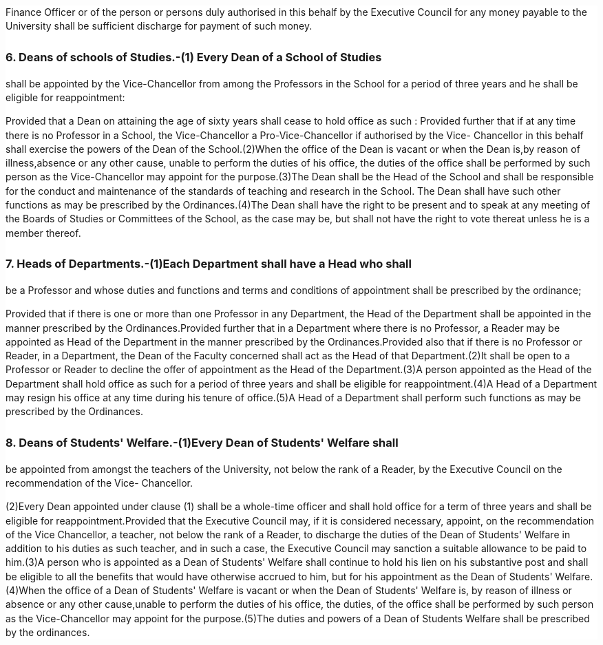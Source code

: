 Finance Officer or of the person or persons duly authorised in this behalf by
the Executive Council for any money payable to the University shall be
sufficient discharge for payment of such money.

### 6\. Deans of schools of Studies.-(1) Every Dean of a School of Studies
shall be appointed by the Vice-Chancellor from among the Professors in the
School for a period of three years and he shall be eligible for reappointment:

Provided that a Dean on attaining the age of sixty years shall cease to hold
office as such : Provided further that if at any time there is no Professor in
a School, the Vice-Chancellor a Pro-Vice-Chancellor if authorised by the Vice-
Chancellor in this behalf shall exercise the powers of the Dean of the
School.(2)When the office of the Dean is vacant or when the Dean is,by reason
of illness,absence or any other cause, unable to perform the duties of his
office, the duties of the office shall be performed by such person as the
Vice-Chancellor may appoint for the purpose.(3)The Dean shall be the Head of
the School and shall be responsible for the conduct and maintenance of the
standards of teaching and research in the School. The Dean shall have such
other functions as may be prescribed by the Ordinances.(4)The Dean shall have
the right to be present and to speak at any meeting of the Boards of Studies
or Committees of the School, as the case may be, but shall not have the right
to vote thereat unless he is a member thereof.

### 7\. Heads of Departments.-(1)Each Department shall have a Head who shall
be a Professor and whose duties and functions and terms and conditions of
appointment shall be prescribed by the ordinance;

Provided that if there is one or more than one Professor in any Department,
the Head of the Department shall be appointed in the manner prescribed by the
Ordinances.Provided further that in a Department where there is no Professor,
a Reader may be appointed as Head of the Department in the manner prescribed
by the Ordinances.Provided also that if there is no Professor or Reader, in a
Department, the Dean of the Faculty concerned shall act as the Head of that
Department.(2)It shall be open to a Professor or Reader to decline the offer
of appointment as the Head of the Department.(3)A person appointed as the Head
of the Department shall hold office as such for a period of three years and
shall be eligible for reappointment.(4)A Head of a Department may resign his
office at any time during his tenure of office.(5)A Head of a Department shall
perform such functions as may be prescribed by the Ordinances.

### 8\. Deans of Students' Welfare.-(1)Every Dean of Students' Welfare shall
be appointed from amongst the teachers of the University, not below the rank
of a Reader, by the Executive Council on the recommendation of the Vice-
Chancellor.

(2)Every Dean appointed under clause (1) shall be a whole-time officer and
shall hold office for a term of three years and shall be eligible for
reappointment.Provided that the Executive Council may, if it is considered
necessary, appoint, on the recommendation of the Vice Chancellor, a teacher,
not below the rank of a Reader, to discharge the duties of the Dean of
Students' Welfare in addition to his duties as such teacher, and in such a
case, the Executive Council may sanction a suitable allowance to be paid to
him.(3)A person who is appointed as a Dean of Students' Welfare shall continue
to hold his lien on his substantive post and shall be eligible to all the
benefits that would have otherwise accrued to him, but for his appointment as
the Dean of Students' Welfare.(4)When the office of a Dean of Students'
Welfare is vacant or when the Dean of Students' Welfare is, by reason of
illness or absence or any other cause,unable to perform the duties of his
office, the duties, of the office shall be performed by such person as the
Vice-Chancellor may appoint for the purpose.(5)The duties and powers of a Dean
of Students Welfare shall be prescribed by the ordinances.
